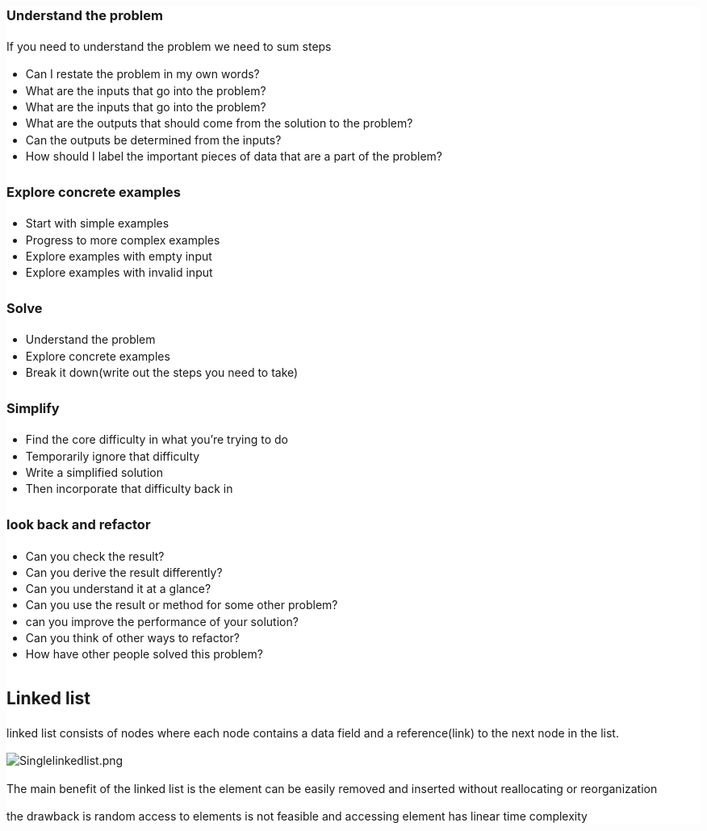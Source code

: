 ### Understand the problem

If you need to understand the problem we need to sum steps

- Can I restate the problem in my own words?
- What are the inputs that go into the problem?
- What are the inputs that go into the problem?
- What are the outputs that should come from the solution to the problem?
- Can the outputs be determined from the inputs?
- How should I label the important pieces of data that are a part of the problem?

### Explore concrete examples

- Start with simple examples
- Progress to more complex examples
- Explore examples with empty input
- Explore examples with invalid input

### Solve

- Understand the problem
- Explore concrete examples
- Break it down(write out the steps you need to take)

### Simplify

- Find the core difficulty in what you’re trying to do
- Temporarily ignore that difficulty
- Write a simplified solution
- Then incorporate that difficulty back in

### look back and refactor

- Can you check the result?
- Can you derive the result differently?
- Can you understand it at a glance?
- Can you use the result or method for some other problem?
- can you improve the performance of your solution?
- Can you think of other ways to refactor?
- How have other people solved this problem?

## Linked list

linked list consists of nodes where each node contains a data field and a reference(link) to the next node in the list.

![Singlelinkedlist.png](https://media.geeksforgeeks.org/wp-content/uploads/20220712172013/Singlelinkedlist.png)

The main benefit of the linked list is the element can be easily removed and inserted without reallocating or reorganization

the drawback is random access to elements is not feasible  and accessing element has linear time complexity
